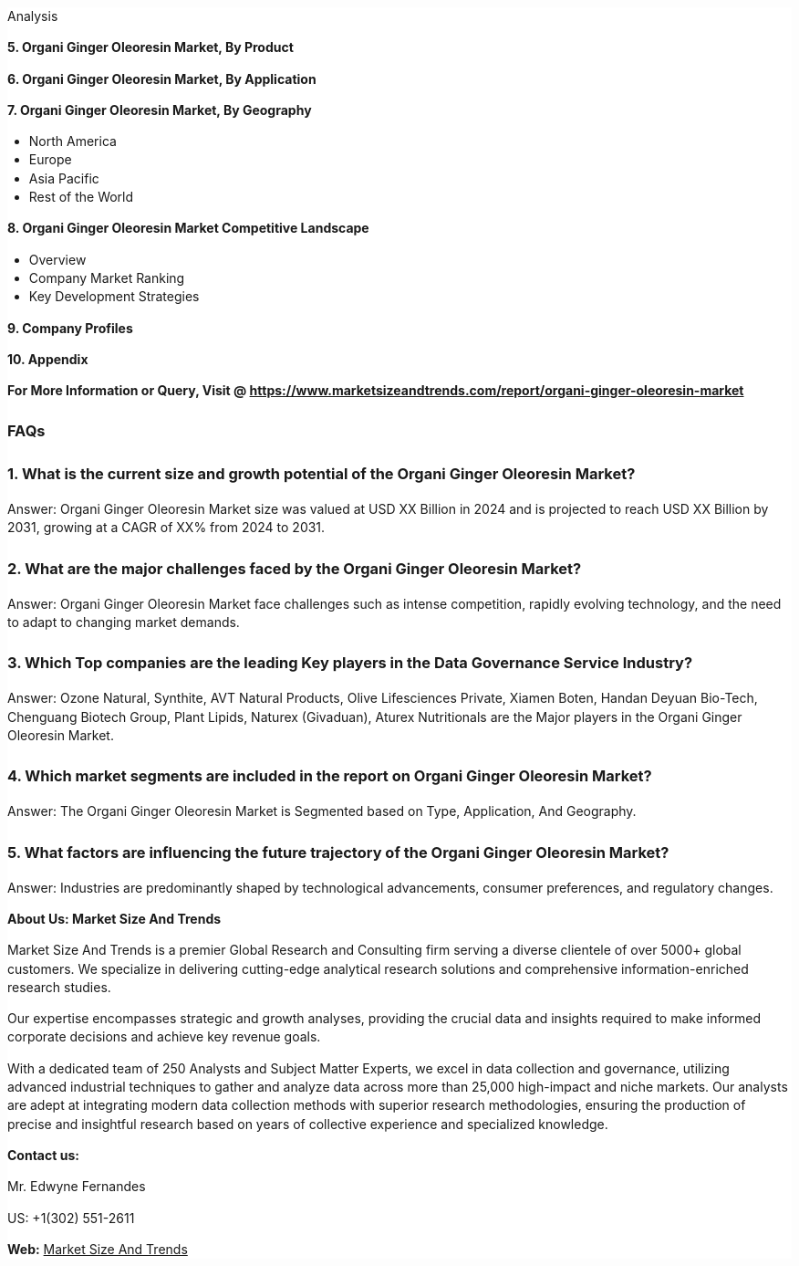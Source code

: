 Analysis</span></li></ul></div><div class="" data-test-id=""><p><strong><span class="">5. Organi Ginger Oleoresin Market, By Product</span></strong></p></div><div class="" data-test-id=""><p><strong><span class="">6. Organi Ginger Oleoresin Market, By Application</span></strong></p></div><div class="" data-test-id=""><p><strong><span class="">7. Organi Ginger Oleoresin Market, By Geography</span></strong></p></div><div class="" data-test-id=""><ul><li><span class="">North America</span></li><li><span class="">Europe</span></li><li><span class="">Asia Pacific</span></li><li><span class="">Rest of the World</span></li></ul></div><div class="" data-test-id=""><p><strong><span class="">8. Organi Ginger Oleoresin Market Competitive Landscape</span></strong></p></div><div class="" data-test-id=""><ul><li><span class="">Overview</span></li><li><span class="">Company Market Ranking</span></li><li><span class="">Key Development Strategies</span></li></ul></div><div class="" data-test-id=""><p><strong><span class="">9. Company Profiles</span></strong></p></div><div class="" data-test-id=""><p><strong><span class="">10. Appendix</span></strong></p></div><div class="" data-test-id=""><p><strong><span class="">For More Information or Query, Visit @ <a href="https://www.marketsizeandtrends.com/report/organi-ginger-oleoresin-market" target="_blank">https://www.marketsizeandtrends.com/report/organi-ginger-oleoresin-market</a></span></strong></p></div><div class="" data-test-id=""><div class="article-main__content" data-test-id="publishing-text-block"><h3><strong><span class="">FAQs</span></strong></h3></div><div class="article-main__content" data-test-id="publishing-text-block"><h3><span class="">1. What is the current size and growth potential of the Organi Ginger Oleoresin Market?</span></h3></div><div class="article-main__content" data-test-id="publishing-text-block"><p><span class="font-[700]">Answer</span><span class="">: Organi Ginger Oleoresin Market size was valued at USD XX Billion in 2024 and is projected to reach USD XX Billion by 2031, growing at a CAGR of XX% from 2024 to 2031.</span></p></div><div class="article-main__content" data-test-id="publishing-text-block"><h3><span class="">2. What are the major challenges faced by the Organi Ginger Oleoresin Market?</span></h3></div><div class="article-main__content" data-test-id="publishing-text-block"><p><span class="font-[700]">Answer</span><span class="">: Organi Ginger Oleoresin Market face challenges such as intense competition, rapidly evolving technology, and the need to adapt to changing market demands.</span></p></div><div class="article-main__content" data-test-id="publishing-text-block"><h3><span class="">3. Which Top companies are the leading Key players in the Data Governance Service Industry?</span></h3></div><div class="article-main__content" data-test-id="publishing-text-block"><p><span class="font-[700]">Answer</span><span class="">: Ozone Natural, Synthite, AVT Natural Products, Olive Lifesciences Private, Xiamen Boten, Handan Deyuan Bio-Tech, Chenguang Biotech Group, Plant Lipids, Naturex (Givaduan), Aturex Nutritionals are the Major players in the Organi Ginger Oleoresin Market.</span></p></div><div class="article-main__content" data-test-id="publishing-text-block"><h3><span class="">4. Which market segments are included in the report on Organi Ginger Oleoresin Market?</span></h3></div><div class="article-main__content" data-test-id="publishing-text-block"><p><span class="font-[700]">Answer</span><span class="">: The Organi Ginger Oleoresin Market is Segmented based on Type, Application, And Geography.</span></p></div><div class="article-main__content" data-test-id="publishing-text-block"><h3><span class="">5. What factors are influencing the future trajectory of the Organi Ginger Oleoresin Market?</span></h3></div><div class="article-main__content" data-test-id="publishing-text-block"><p><span class="font-[700]">Answer:</span><span class="">&nbsp;Industries are predominantly shaped by technological advancements, consumer preferences, and regulatory changes.</span></p></div><p><strong><span class="">About Us: Market Size And Trends</span></strong></p></div><div class="" data-test-id=""><p><span class="">Market Size And Trends is a premier Global Research and Consulting firm serving a diverse clientele of over 5000+ global customers. We specialize in delivering cutting-edge analytical research solutions and comprehensive information-enriched research studies.</span></p></div><div class="" data-test-id=""><p><span class="">Our expertise encompasses strategic and growth analyses, providing the crucial data and insights required to make informed corporate decisions and achieve key revenue goals.</span></p></div><div class="" data-test-id=""><p><span class="">With a dedicated team of 250 Analysts and Subject Matter Experts, we excel in data collection and governance, utilizing advanced industrial techniques to gather and analyze data across more than 25,000 high-impact and niche markets. Our analysts are adept at integrating modern data collection methods with superior research methodologies, ensuring the production of precise and insightful research based on years of collective experience and specialized knowledge.</span></p></div><div class="" data-test-id=""><p><strong><span class="">Contact us:</span></strong></p></div><div class="" data-test-id=""><p><span class="">Mr. Edwyne Fernandes</span></p></div><div class="" data-test-id=""><p><span class="">US: +1(302) 551-2611<br /></span></p><p><span class=""><strong>Web:</strong> <a href="https://www.marketsizeandtrends.com/" target="_blank">Market Size And Trends</a></span></p></div>

